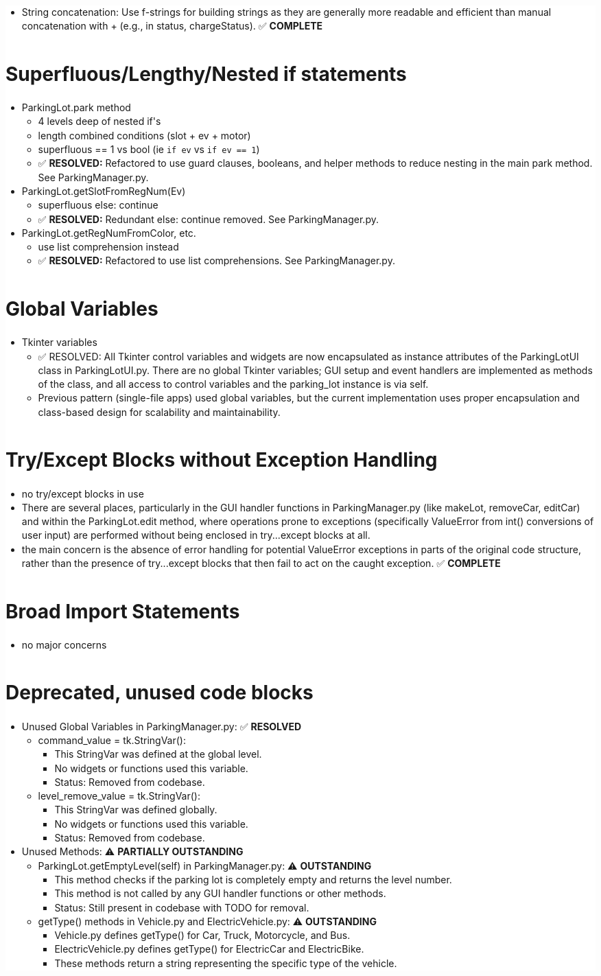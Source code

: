 - String concatenation: Use f-strings for building strings as they are generally more readable and efficient than manual concatenation with + (e.g., in status, chargeStatus). ✅ **COMPLETE**

# Superfluous/Lengthy/Nested if statements
- ParkingLot.park method
    - 4 levels deep of nested if's
    - length combined conditions (slot + ev + motor)
    - superfluous == 1 vs bool (ie `if ev` vs `if ev == 1`)
    - ✅ **RESOLVED:** Refactored to use guard clauses, booleans, and helper methods to reduce nesting in the main park method. See ParkingManager.py.
- ParkingLot.getSlotFromRegNum(Ev)
    - superfluous else: continue
    - ✅ **RESOLVED:** Redundant else: continue removed. See ParkingManager.py.
- ParkingLot.getRegNumFromColor, etc.
    - use list comprehension instead
    - ✅ **RESOLVED:** Refactored to use list comprehensions. See ParkingManager.py.

# Global Variables
- Tkinter variables
    - ✅ RESOLVED: All Tkinter control variables and widgets are now encapsulated as instance attributes of the ParkingLotUI class in ParkingLotUI.py. There are no global Tkinter variables; GUI setup and event handlers are implemented as methods of the class, and all access to control variables and the parking_lot instance is via self.
    - Previous pattern (single-file apps) used global variables, but the current implementation uses proper encapsulation and class-based design for scalability and maintainability.

# Try/Except Blocks without Exception Handling
- no try/except blocks in use
- There are several places, particularly in the GUI handler functions in ParkingManager.py (like makeLot, removeCar, editCar) and within the ParkingLot.edit method, where operations prone to exceptions (specifically ValueError from int() conversions of user input) are performed without being enclosed in try...except blocks at all.
- the main concern is the absence of error handling for potential ValueError exceptions in parts of the original code structure, rather than the presence of try...except blocks that then fail to act on the caught exception. ✅ **COMPLETE**

# Broad Import Statements
- no major concerns

# Deprecated, unused code blocks
- Unused Global Variables in ParkingManager.py: ✅ **RESOLVED**
    - command_value = tk.StringVar():
        - This StringVar was defined at the global level.
        - No widgets or functions used this variable.
        - Status: Removed from codebase.
    - level_remove_value = tk.StringVar():
        - This StringVar was defined globally.
        - No widgets or functions used this variable.
        - Status: Removed from codebase.
- Unused Methods: ⚠️ **PARTIALLY OUTSTANDING**
    - ParkingLot.getEmptyLevel(self) in ParkingManager.py: ⚠️ **OUTSTANDING**
        - This method checks if the parking lot is completely empty and returns the level number.
        - This method is not called by any GUI handler functions or other methods.
        - Status: Still present in codebase with TODO for removal.
    - getType() methods in Vehicle.py and ElectricVehicle.py: ⚠️ **OUTSTANDING**
        - Vehicle.py defines getType() for Car, Truck, Motorcycle, and Bus.
        - ElectricVehicle.py defines getType() for ElectricCar and ElectricBike.
        - These methods return a string representing the specific type of the vehicle.